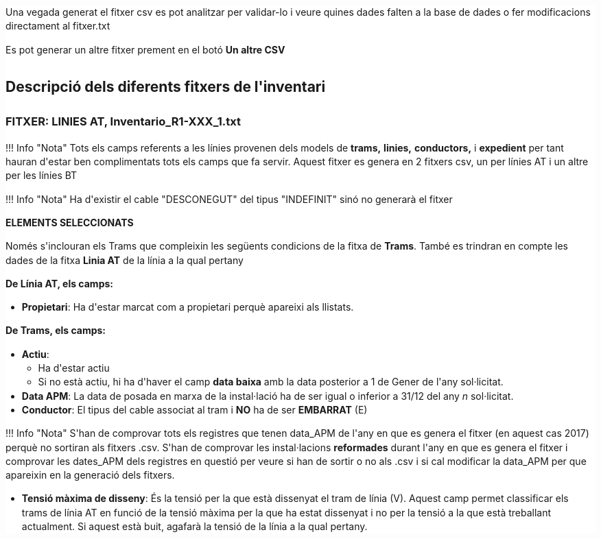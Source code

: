 Una vegada generat el fitxer csv es pot analitzar per validar-lo i veure
quines dades falten a la base de dades o fer modificacions directament al
fitxer.txt

Es pot generar un altre fitxer prement en el botó **Un altre CSV**


## Descripció dels diferents fitxers de l'inventari

### FITXER: LINIES AT, Inventario_R1-XXX_1.txt


!!! Info "Nota"
    Tots els camps referents a les línies provenen dels models de  **trams,**
    **linies,** **conductors,** i **expedient** per tant hauran d'estar ben
    complimentats tots els camps que fa servir. Aquest fitxer es genera en 2
    fitxers csv, un per línies AT i un altre per les línies BT

!!! Info "Nota"
    Ha d'existir el cable "DESCONEGUT" del tipus "INDEFINIT" sinó no generarà
    el fitxer

**ELEMENTS SELECCIONATS**

Només s'inclouran els Trams que compleixin les següents condicions de la fitxa
de **Trams**. També es trindran en compte les dades de la fitxa **Linia AT** de
la línia a la qual pertany

**De Línia AT, els camps:**

* **Propietari**: Ha d'estar marcat com a propietari perquè apareixi als llistats.

**De Trams, els camps:**

* **Actiu**:
    * Ha d'estar actiu
    * Si no està actiu, hi ha d'haver el camp **data baixa** amb la data posterior
      a 1 de Gener de l'any sol·licitat.
* **Data APM**: La data de posada en marxa de la instal·lació ha de ser igual o
  inferior a 31/12 del any _n_ sol·licitat.
* **Conductor**: El tipus del cable associat al tram i **NO** ha de ser
  **EMBARRAT** (E)

!!! Info "Nota"
    S'han de comprovar tots els registres que tenen data_APM de l'any en que
    es genera el fitxer (en aquest cas 2017) perquè no sortiran als fitxers .csv.
    S'han de comprovar les instal·lacions **reformades** durant l'any en que
    es genera el fitxer i comprovar les dates_APM dels registres en questió
    per veure si han de sortir o no als .csv i si cal modificar la data_APM per
    que apareixin en la generació dels fitxers.

* **Tensió màxima de disseny**: És la tensió per la que està dissenyat el
  tram de línia (V). Aquest camp permet classificar els trams de línia AT en
  funció de la tensió màxima per la que ha estat dissenyat i no per la tensió
  a la que està treballant actualment. Si aquest està buit,
  agafarà la tensió de la línia a la qual pertany.

